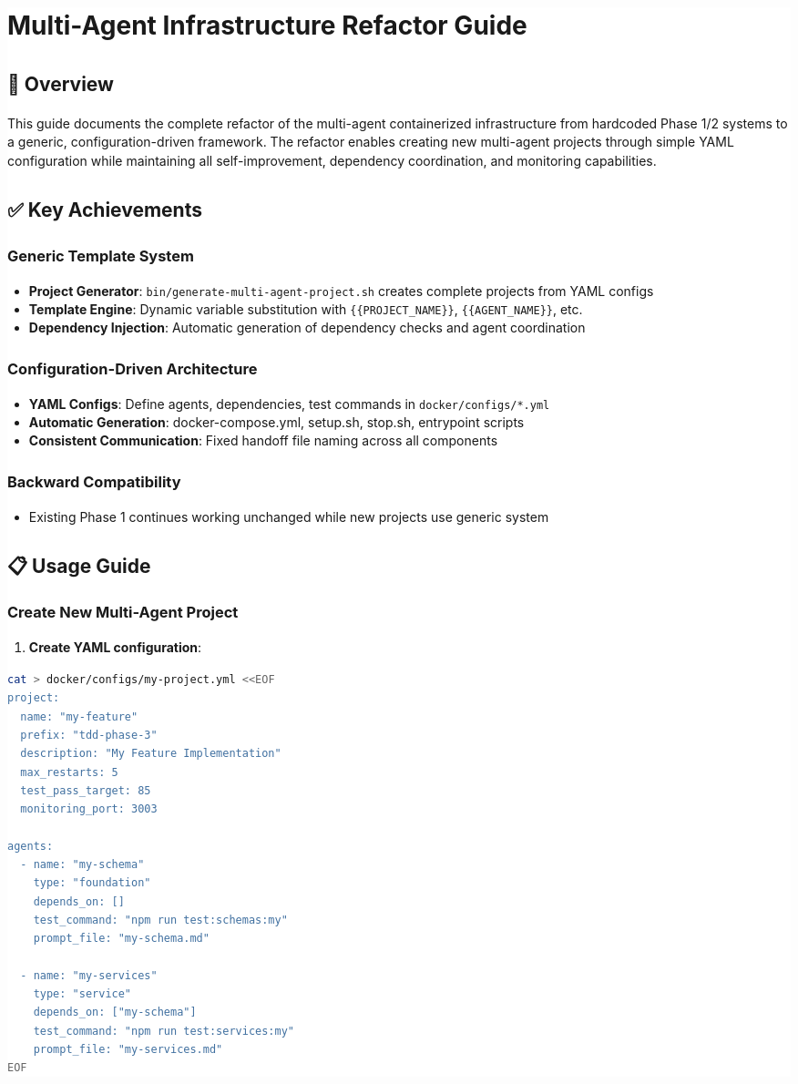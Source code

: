 # Multi-Agent Infrastructure Refactor Guide

## 🎯 **Overview**

This guide documents the complete refactor of the multi-agent containerized infrastructure from hardcoded Phase 1/2 systems to a generic, configuration-driven framework. The refactor enables creating new multi-agent projects through simple YAML configuration while maintaining all self-improvement, dependency coordination, and monitoring capabilities.

## ✅ **Key Achievements**

### **Generic Template System**
- **Project Generator**: `bin/generate-multi-agent-project.sh` creates complete projects from YAML configs
- **Template Engine**: Dynamic variable substitution with `{{PROJECT_NAME}}`, `{{AGENT_NAME}}`, etc.
- **Dependency Injection**: Automatic generation of dependency checks and agent coordination

### **Configuration-Driven Architecture**
- **YAML Configs**: Define agents, dependencies, test commands in `docker/configs/*.yml`
- **Automatic Generation**: docker-compose.yml, setup.sh, stop.sh, entrypoint scripts
- **Consistent Communication**: Fixed handoff file naming across all components

### **Backward Compatibility**
- Existing Phase 1 continues working unchanged while new projects use generic system

## 📋 **Usage Guide**

### **Create New Multi-Agent Project**

1. **Create YAML configuration**:
```bash
cat > docker/configs/my-project.yml <<EOF
project:
  name: "my-feature"
  prefix: "tdd-phase-3"
  description: "My Feature Implementation"
  max_restarts: 5
  test_pass_target: 85
  monitoring_port: 3003

agents:
  - name: "my-schema"
    type: "foundation"
    depends_on: []
    test_command: "npm run test:schemas:my"
    prompt_file: "my-schema.md"
    
  - name: "my-services"
    type: "service"
    depends_on: ["my-schema"]
    test_command: "npm run test:services:my"
    prompt_file: "my-services.md"
EOF
```
